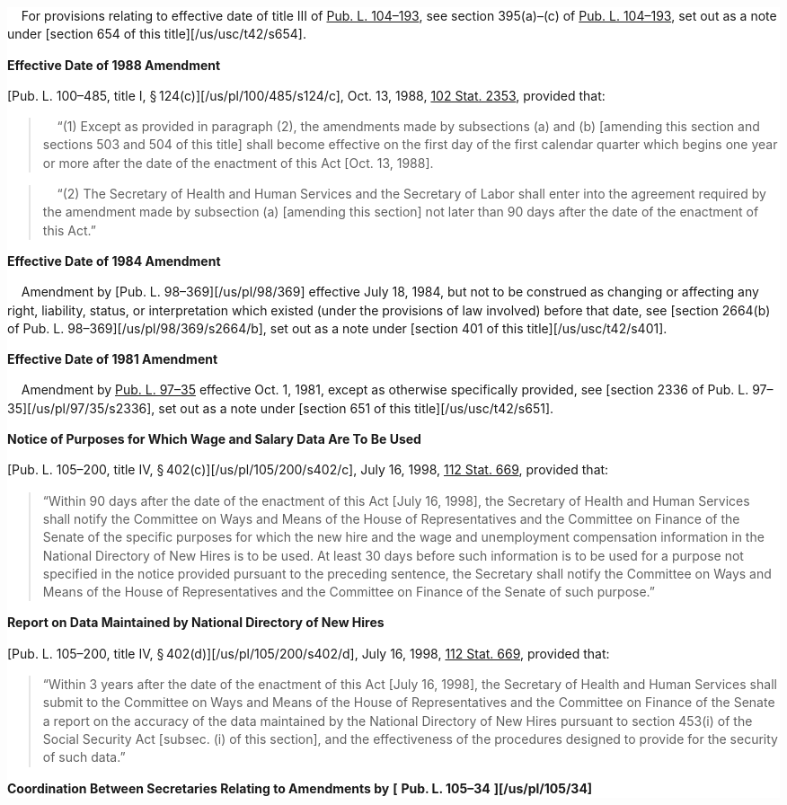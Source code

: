    For provisions relating to effective date of title III of [Pub. L. 104–193][/us/pl/104/193], see section 395(a)–(c) of [Pub. L. 104–193][/us/pl/104/193], set out as a note under [section 654 of this title][/us/usc/t42/s654].

 __Effective Date of 1988 Amendment__ 

[Pub. L. 100–485, title I, § 124(c)][/us/pl/100/485/s124/c], Oct. 13, 1988, [102 Stat. 2353][/us/stat/102/2353], provided that:

>     “(1) Except as provided in paragraph (2), the amendments made by subsections (a) and (b) \[amending this section and sections 503 and 504 of this title\] shall become effective on the first day of the first calendar quarter which begins one year or more after the date of the enactment of this Act \[Oct. 13, 1988\].

>     “(2) The Secretary of Health and Human Services and the Secretary of Labor shall enter into the agreement required by the amendment made by subsection (a) \[amending this section\] not later than 90 days after the date of the enactment of this Act.”

 __Effective Date of 1984 Amendment__ 

    Amendment by [Pub. L. 98–369][/us/pl/98/369] effective July 18, 1984, but not to be construed as changing or affecting any right, liability, status, or interpretation which existed (under the provisions of law involved) before that date, see [section 2664(b) of Pub. L. 98–369][/us/pl/98/369/s2664/b], set out as a note under [section 401 of this title][/us/usc/t42/s401].

 __Effective Date of 1981 Amendment__ 

    Amendment by [Pub. L. 97–35][/us/pl/97/35] effective Oct. 1, 1981, except as otherwise specifically provided, see [section 2336 of Pub. L. 97–35][/us/pl/97/35/s2336], set out as a note under [section 651 of this title][/us/usc/t42/s651].

 __Notice of Purposes for Which Wage and Salary Data Are To Be Used__ 

[Pub. L. 105–200, title IV, § 402(c)][/us/pl/105/200/s402/c], July 16, 1998, [112 Stat. 669][/us/stat/112/669], provided that: 

> “Within 90 days after the date of the enactment of this Act \[July 16, 1998\], the Secretary of Health and Human Services shall notify the Committee on Ways and Means of the House of Representatives and the Committee on Finance of the Senate of the specific purposes for which the new hire and the wage and unemployment compensation information in the National Directory of New Hires is to be used. At least 30 days before such information is to be used for a purpose not specified in the notice provided pursuant to the preceding sentence, the Secretary shall notify the Committee on Ways and Means of the House of Representatives and the Committee on Finance of the Senate of such purpose.”

 __Report on Data Maintained by National Directory of New Hires__ 

[Pub. L. 105–200, title IV, § 402(d)][/us/pl/105/200/s402/d], July 16, 1998, [112 Stat. 669][/us/stat/112/669], provided that: 

> “Within 3 years after the date of the enactment of this Act \[July 16, 1998\], the Secretary of Health and Human Services shall submit to the Committee on Ways and Means of the House of Representatives and the Committee on Finance of the Senate a report on the accuracy of the data maintained by the National Directory of New Hires pursuant to section 453(i) of the Social Security Act \[subsec. (i) of this section\], and the effectiveness of the procedures designed to provide for the security of such data.”

 __Coordination Between Secretaries Relating to Amendments by__  __[__  __Pub. L. 105–34__  __][/us/pl/105/34]__ 


[/us/usc/t42/s652/a]: https://publicdocs.github.io/go/links?ns=uslm&ref=%2Fus%2Fusc%2Ft42%2Fs652%2Fa
[/us/usc/t42/s663/d/1]: https://publicdocs.github.io/go/links?ns=uslm&ref=%2Fus%2Fusc%2Ft42%2Fs663%2Fd%2F1
[/us/usc/t42/s663/c]: https://publicdocs.github.io/go/links?ns=uslm&ref=%2Fus%2Fusc%2Ft42%2Fs663%2Fc
[/us/usc/t42/s663/d/2]: https://publicdocs.github.io/go/links?ns=uslm&ref=%2Fus%2Fusc%2Ft42%2Fs663%2Fd%2F2
[/us/usc/t42/s663/d/2]: https://publicdocs.github.io/go/links?ns=uslm&ref=%2Fus%2Fusc%2Ft42%2Fs663%2Fd%2F2
[/us/usc/t42/s663/c]: https://publicdocs.github.io/go/links?ns=uslm&ref=%2Fus%2Fusc%2Ft42%2Fs663%2Fc
[/us/usc/t42/s663/d/2]: https://publicdocs.github.io/go/links?ns=uslm&ref=%2Fus%2Fusc%2Ft42%2Fs663%2Fd%2F2
[/us/usc/t42/s663/d/2/B]: https://publicdocs.github.io/go/links?ns=uslm&ref=%2Fus%2Fusc%2Ft42%2Fs663%2Fd%2F2%2FB
[/us/usc/t42/s654/26]: https://publicdocs.github.io/go/links?ns=uslm&ref=%2Fus%2Fusc%2Ft42%2Fs654%2F26
[/us/usc/t42/s654a/e]: https://publicdocs.github.io/go/links?ns=uslm&ref=%2Fus%2Fusc%2Ft42%2Fs654a%2Fe
[/us/usc/t42/s654a/f]: https://publicdocs.github.io/go/links?ns=uslm&ref=%2Fus%2Fusc%2Ft42%2Fs654a%2Ff
[/us/usc/t42/s653a/g/2]: https://publicdocs.github.io/go/links?ns=uslm&ref=%2Fus%2Fusc%2Ft42%2Fs653a%2Fg%2F2
[/us/usc/t42/s653a/g/2]: https://publicdocs.github.io/go/links?ns=uslm&ref=%2Fus%2Fusc%2Ft42%2Fs653a%2Fg%2F2
[/us/usc/t42/s653a/g/2/B]: https://publicdocs.github.io/go/links?ns=uslm&ref=%2Fus%2Fusc%2Ft42%2Fs653a%2Fg%2F2%2FB
[/us/usc/t42/s653a/b/1/B]: https://publicdocs.github.io/go/links?ns=uslm&ref=%2Fus%2Fusc%2Ft42%2Fs653a%2Fb%2F1%2FB
[/us/usc/t42/s653a/b]: https://publicdocs.github.io/go/links?ns=uslm&ref=%2Fus%2Fusc%2Ft42%2Fs653a%2Fb
[/us/usc/t20/s1070]: https://publicdocs.github.io/go/links?ns=uslm&ref=%2Fus%2Fusc%2Ft20%2Fs1070
[/us/usc/t42/s2751]: https://publicdocs.github.io/go/links?ns=uslm&ref=%2Fus%2Fusc%2Ft42%2Fs2751
[/us/usc/t42/s666/b]: https://publicdocs.github.io/go/links?ns=uslm&ref=%2Fus%2Fusc%2Ft42%2Fs666%2Fb
[/us/usc/t20/s1071]: https://publicdocs.github.io/go/links?ns=uslm&ref=%2Fus%2Fusc%2Ft20%2Fs1071
[/us/usc/t20/s1070]: https://publicdocs.github.io/go/links?ns=uslm&ref=%2Fus%2Fusc%2Ft20%2Fs1070
[/us/usc/t42/s2751]: https://publicdocs.github.io/go/links?ns=uslm&ref=%2Fus%2Fusc%2Ft42%2Fs2751
[/us/usc/t42/s1437]: https://publicdocs.github.io/go/links?ns=uslm&ref=%2Fus%2Fusc%2Ft42%2Fs1437
[/us/usc/t12/s1701q]: https://publicdocs.github.io/go/links?ns=uslm&ref=%2Fus%2Fusc%2Ft12%2Fs1701q
[/us/usc/t42/s8013]: https://publicdocs.github.io/go/links?ns=uslm&ref=%2Fus%2Fusc%2Ft42%2Fs8013
[/us/usc/t12/s1701s]: https://publicdocs.github.io/go/links?ns=uslm&ref=%2Fus%2Fusc%2Ft12%2Fs1701s
[/us/usc/t5/s552]: https://publicdocs.github.io/go/links?ns=uslm&ref=%2Fus%2Fusc%2Ft5%2Fs552
[/us/usc/t31/s3711/g]: https://publicdocs.github.io/go/links?ns=uslm&ref=%2Fus%2Fusc%2Ft31%2Fs3711%2Fg
[/us/usc/t5/s552a]: https://publicdocs.github.io/go/links?ns=uslm&ref=%2Fus%2Fusc%2Ft5%2Fs552a
[/us/usc/t42/s666/b]: https://publicdocs.github.io/go/links?ns=uslm&ref=%2Fus%2Fusc%2Ft42%2Fs666%2Fb
[/us/usc/t31/s3711/g]: https://publicdocs.github.io/go/links?ns=uslm&ref=%2Fus%2Fusc%2Ft31%2Fs3711%2Fg
[/us/usc/t31/s3711/g/6]: https://publicdocs.github.io/go/links?ns=uslm&ref=%2Fus%2Fusc%2Ft31%2Fs3711%2Fg%2F6
[/us/usc/t31/s3711/g/7]: https://publicdocs.github.io/go/links?ns=uslm&ref=%2Fus%2Fusc%2Ft31%2Fs3711%2Fg%2F7
[/us/usc/t7/s2011]: https://publicdocs.github.io/go/links?ns=uslm&ref=%2Fus%2Fusc%2Ft7%2Fs2011
[/us/usc/t38/s1315]: https://publicdocs.github.io/go/links?ns=uslm&ref=%2Fus%2Fusc%2Ft38%2Fs1315
[/us/usc/t38/s1710]: https://publicdocs.github.io/go/links?ns=uslm&ref=%2Fus%2Fusc%2Ft38%2Fs1710
[/us/usc/t42/s653a/g/2]: https://publicdocs.github.io/go/links?ns=uslm&ref=%2Fus%2Fusc%2Ft42%2Fs653a%2Fg%2F2
[/us/act/1935-08-14/ch531]: https://publicdocs.github.io/go/links?ns=uslm&ref=%2Fus%2Fact%2F1935-08-14%2Fch531
[/us/pl/93/647/s101/a]: https://publicdocs.github.io/go/links?ns=uslm&ref=%2Fus%2Fpl%2F93%2F647%2Fs101%2Fa
[/us/stat/88/2353]: https://publicdocs.github.io/go/links?ns=uslm&ref=%2Fus%2Fstat%2F88%2F2353
[/us/pl/97/35/s2332/c]: https://publicdocs.github.io/go/links?ns=uslm&ref=%2Fus%2Fpl%2F97%2F35%2Fs2332%2Fc
[/us/stat/95/862]: https://publicdocs.github.io/go/links?ns=uslm&ref=%2Fus%2Fstat%2F95%2F862
[/us/pl/98/369/s2663/c/13]: https://publicdocs.github.io/go/links?ns=uslm&ref=%2Fus%2Fpl%2F98%2F369%2Fs2663%2Fc%2F13
[/us/stat/98/1166]: https://publicdocs.github.io/go/links?ns=uslm&ref=%2Fus%2Fstat%2F98%2F1166
[/us/pl/98/378]: https://publicdocs.github.io/go/links?ns=uslm&ref=%2Fus%2Fpl%2F98%2F378
[/us/stat/98/1321]: https://publicdocs.github.io/go/links?ns=uslm&ref=%2Fus%2Fstat%2F98%2F1321
[/us/pl/100/485/s124/a]: https://publicdocs.github.io/go/links?ns=uslm&ref=%2Fus%2Fpl%2F100%2F485%2Fs124%2Fa
[/us/stat/102/2353]: https://publicdocs.github.io/go/links?ns=uslm&ref=%2Fus%2Fstat%2F102%2F2353
[/us/pl/104/193/s108/c/10]: https://publicdocs.github.io/go/links?ns=uslm&ref=%2Fus%2Fpl%2F104%2F193%2Fs108%2Fc%2F10
[/us/stat/110/2166]: https://publicdocs.github.io/go/links?ns=uslm&ref=%2Fus%2Fstat%2F110%2F2166
[/us/pl/104/208/s101/e]: https://publicdocs.github.io/go/links?ns=uslm&ref=%2Fus%2Fpl%2F104%2F208%2Fs101%2Fe
[/us/stat/110/3009-233]: https://publicdocs.github.io/go/links?ns=uslm&ref=%2Fus%2Fstat%2F110%2F3009-233
[/us/pl/105/33]: https://publicdocs.github.io/go/links?ns=uslm&ref=%2Fus%2Fpl%2F105%2F33
[/us/stat/111/627]: https://publicdocs.github.io/go/links?ns=uslm&ref=%2Fus%2Fstat%2F111%2F627
[/us/pl/105/34/s1090/a/2]: https://publicdocs.github.io/go/links?ns=uslm&ref=%2Fus%2Fpl%2F105%2F34%2Fs1090%2Fa%2F2
[/us/stat/111/961]: https://publicdocs.github.io/go/links?ns=uslm&ref=%2Fus%2Fstat%2F111%2F961
[/us/pl/105/89/s105]: https://publicdocs.github.io/go/links?ns=uslm&ref=%2Fus%2Fpl%2F105%2F89%2Fs105
[/us/stat/111/2120]: https://publicdocs.github.io/go/links?ns=uslm&ref=%2Fus%2Fstat%2F111%2F2120
[/us/pl/105/200]: https://publicdocs.github.io/go/links?ns=uslm&ref=%2Fus%2Fpl%2F105%2F200
[/us/stat/112/668]: https://publicdocs.github.io/go/links?ns=uslm&ref=%2Fus%2Fstat%2F112%2F668
[/us/pl/106/113/s1000/a/5]: https://publicdocs.github.io/go/links?ns=uslm&ref=%2Fus%2Fpl%2F106%2F113%2Fs1000%2Fa%2F5
[/us/stat/113/1536]: https://publicdocs.github.io/go/links?ns=uslm&ref=%2Fus%2Fstat%2F113%2F1536
[/us/pl/108/199/s217/a]: https://publicdocs.github.io/go/links?ns=uslm&ref=%2Fus%2Fpl%2F108%2F199%2Fs217%2Fa
[/us/stat/118/394]: https://publicdocs.github.io/go/links?ns=uslm&ref=%2Fus%2Fstat%2F118%2F394
[/us/pl/108/295/s3]: https://publicdocs.github.io/go/links?ns=uslm&ref=%2Fus%2Fpl%2F108%2F295%2Fs3
[/us/stat/118/1091]: https://publicdocs.github.io/go/links?ns=uslm&ref=%2Fus%2Fstat%2F118%2F1091
[/us/pl/108/447/s643]: https://publicdocs.github.io/go/links?ns=uslm&ref=%2Fus%2Fpl%2F108%2F447%2Fs643
[/us/stat/118/3283]: https://publicdocs.github.io/go/links?ns=uslm&ref=%2Fus%2Fstat%2F118%2F3283
[/us/pl/109/171]: https://publicdocs.github.io/go/links?ns=uslm&ref=%2Fus%2Fpl%2F109%2F171
[/us/stat/120/145]: https://publicdocs.github.io/go/links?ns=uslm&ref=%2Fus%2Fstat%2F120%2F145
[/us/pl/109/250/s2]: https://publicdocs.github.io/go/links?ns=uslm&ref=%2Fus%2Fpl%2F109%2F250%2Fs2
[/us/stat/120/652]: https://publicdocs.github.io/go/links?ns=uslm&ref=%2Fus%2Fstat%2F120%2F652
[/us/pl/110/157/s301/a]: https://publicdocs.github.io/go/links?ns=uslm&ref=%2Fus%2Fpl%2F110%2F157%2Fs301%2Fa
[/us/stat/121/1833]: https://publicdocs.github.io/go/links?ns=uslm&ref=%2Fus%2Fstat%2F121%2F1833
[/us/pl/110/234/s4002/b/1/A]: https://publicdocs.github.io/go/links?ns=uslm&ref=%2Fus%2Fpl%2F110%2F234%2Fs4002%2Fb%2F1%2FA
[/us/stat/122/1095-1097]: https://publicdocs.github.io/go/links?ns=uslm&ref=%2Fus%2Fstat%2F122%2F1095-1097
[/us/pl/110/246/s4/a]: https://publicdocs.github.io/go/links?ns=uslm&ref=%2Fus%2Fpl%2F110%2F246%2Fs4%2Fa
[/us/stat/122/1664]: https://publicdocs.github.io/go/links?ns=uslm&ref=%2Fus%2Fstat%2F122%2F1664
[/us/pl/110/351/s105]: https://publicdocs.github.io/go/links?ns=uslm&ref=%2Fus%2Fpl%2F110%2F351%2Fs105
[/us/stat/122/3957]: https://publicdocs.github.io/go/links?ns=uslm&ref=%2Fus%2Fstat%2F122%2F3957
[/us/pl/112/37/s17/b]: https://publicdocs.github.io/go/links?ns=uslm&ref=%2Fus%2Fpl%2F112%2F37%2Fs17%2Fb
[/us/stat/125/398]: https://publicdocs.github.io/go/links?ns=uslm&ref=%2Fus%2Fstat%2F125%2F398
[/us/pl/89/329]: https://publicdocs.github.io/go/links?ns=uslm&ref=%2Fus%2Fpl%2F89%2F329
[/us/stat/79/1219]: https://publicdocs.github.io/go/links?ns=uslm&ref=%2Fus%2Fstat%2F79%2F1219
[/us/usc/t20/s1001]: https://publicdocs.github.io/go/links?ns=uslm&ref=%2Fus%2Fusc%2Ft20%2Fs1001
[/us/act/1937-09-01/ch896]: https://publicdocs.github.io/go/links?ns=uslm&ref=%2Fus%2Fact%2F1937-09-01%2Fch896
[/us/pl/93/383/s201/a]: https://publicdocs.github.io/go/links?ns=uslm&ref=%2Fus%2Fpl%2F93%2F383%2Fs201%2Fa
[/us/stat/88/653]: https://publicdocs.github.io/go/links?ns=uslm&ref=%2Fus%2Fstat%2F88%2F653
[/us/usc/t42/s1437]: https://publicdocs.github.io/go/links?ns=uslm&ref=%2Fus%2Fusc%2Ft42%2Fs1437
[/us/pl/88/525]: https://publicdocs.github.io/go/links?ns=uslm&ref=%2Fus%2Fpl%2F88%2F525
[/us/stat/78/703]: https://publicdocs.github.io/go/links?ns=uslm&ref=%2Fus%2Fstat%2F78%2F703
[/us/usc/t7/s2011]: https://publicdocs.github.io/go/links?ns=uslm&ref=%2Fus%2Fusc%2Ft7%2Fs2011
[/us/usc/t42/s652]: https://publicdocs.github.io/go/links?ns=uslm&ref=%2Fus%2Fusc%2Ft42%2Fs652
[/us/pl/109/171/s7306/a]: https://publicdocs.github.io/go/links?ns=uslm&ref=%2Fus%2Fpl%2F109%2F171%2Fs7306%2Fa
[/us/stat/120/145]: https://publicdocs.github.io/go/links?ns=uslm&ref=%2Fus%2Fstat%2F120%2F145
[/us/pl/110/234]: https://publicdocs.github.io/go/links?ns=uslm&ref=%2Fus%2Fpl%2F110%2F234
[/us/pl/110/246]: https://publicdocs.github.io/go/links?ns=uslm&ref=%2Fus%2Fpl%2F110%2F246
[/us/pl/110/234]: https://publicdocs.github.io/go/links?ns=uslm&ref=%2Fus%2Fpl%2F110%2F234
[/us/pl/110/246/s4/a]: https://publicdocs.github.io/go/links?ns=uslm&ref=%2Fus%2Fpl%2F110%2F246%2Fs4%2Fa
[/us/pl/112/37]: https://publicdocs.github.io/go/links?ns=uslm&ref=%2Fus%2Fpl%2F112%2F37
[/us/pl/110/351]: https://publicdocs.github.io/go/links?ns=uslm&ref=%2Fus%2Fpl%2F110%2F351
[/us/pl/110/246/s4002/b/1/A]: https://publicdocs.github.io/go/links?ns=uslm&ref=%2Fus%2Fpl%2F110%2F246%2Fs4002%2Fb%2F1%2FA
[/us/pl/110/157]: https://publicdocs.github.io/go/links?ns=uslm&ref=%2Fus%2Fpl%2F110%2F157
[/us/pl/109/250/s2/1]: https://publicdocs.github.io/go/links?ns=uslm&ref=%2Fus%2Fpl%2F109%2F250%2Fs2%2F1
[/us/pl/109/250/s2/2]: https://publicdocs.github.io/go/links?ns=uslm&ref=%2Fus%2Fpl%2F109%2F250%2Fs2%2F2
[/us/pl/109/171/s7306/b]: https://publicdocs.github.io/go/links?ns=uslm&ref=%2Fus%2Fpl%2F109%2F171%2Fs7306%2Fb
[/us/pl/109/171/s7305]: https://publicdocs.github.io/go/links?ns=uslm&ref=%2Fus%2Fpl%2F109%2F171%2Fs7305
[/us/pl/108/447]: https://publicdocs.github.io/go/links?ns=uslm&ref=%2Fus%2Fpl%2F108%2F447
[/us/pl/108/199]: https://publicdocs.github.io/go/links?ns=uslm&ref=%2Fus%2Fpl%2F108%2F199
[/us/pl/108/295]: https://publicdocs.github.io/go/links?ns=uslm&ref=%2Fus%2Fpl%2F108%2F295
[/us/pl/106/113/s1000/a/5]: https://publicdocs.github.io/go/links?ns=uslm&ref=%2Fus%2Fpl%2F106%2F113%2Fs1000%2Fa%2F5
[/us/pl/106/113/s1000/a/5]: https://publicdocs.github.io/go/links?ns=uslm&ref=%2Fus%2Fpl%2F106%2F113%2Fs1000%2Fa%2F5
[/us/pl/105/200/s402/a]: https://publicdocs.github.io/go/links?ns=uslm&ref=%2Fus%2Fpl%2F105%2F200%2Fs402%2Fa
[/us/pl/105/200/s410/d/1]: https://publicdocs.github.io/go/links?ns=uslm&ref=%2Fus%2Fpl%2F105%2F200%2Fs410%2Fd%2F1
[/us/pl/105/200/s410/d/3]: https://publicdocs.github.io/go/links?ns=uslm&ref=%2Fus%2Fpl%2F105%2F200%2Fs410%2Fd%2F3
[/us/pl/106/200/s402/b]: https://publicdocs.github.io/go/links?ns=uslm&ref=%2Fus%2Fpl%2F106%2F200%2Fs402%2Fb
[/us/usc/t42/s653a/g/2]: https://publicdocs.github.io/go/links?ns=uslm&ref=%2Fus%2Fusc%2Ft42%2Fs653a%2Fg%2F2
[/us/pl/105/200/s402/a]: https://publicdocs.github.io/go/links?ns=uslm&ref=%2Fus%2Fpl%2F105%2F200%2Fs402%2Fa
[/us/pl/106/113/s1000/a/5]: https://publicdocs.github.io/go/links?ns=uslm&ref=%2Fus%2Fpl%2F106%2F113%2Fs1000%2Fa%2F5
[/us/pl/105/33/s5534/a/1]: https://publicdocs.github.io/go/links?ns=uslm&ref=%2Fus%2Fpl%2F105%2F33%2Fs5534%2Fa%2F1
[/us/pl/105/89/s105/1/A]: https://publicdocs.github.io/go/links?ns=uslm&ref=%2Fus%2Fpl%2F105%2F89%2Fs105%2F1%2FA
[/us/pl/105/89/s105/1/B]: https://publicdocs.github.io/go/links?ns=uslm&ref=%2Fus%2Fpl%2F105%2F89%2Fs105%2F1%2FB
[/us/pl/105/33/s5534/a/2]: https://publicdocs.github.io/go/links?ns=uslm&ref=%2Fus%2Fpl%2F105%2F33%2Fs5534%2Fa%2F2
[/us/pl/105/33/s5534/a/3/A]: https://publicdocs.github.io/go/links?ns=uslm&ref=%2Fus%2Fpl%2F105%2F33%2Fs5534%2Fa%2F3%2FA
[/us/pl/105/33/s5534/a/3/B]: https://publicdocs.github.io/go/links?ns=uslm&ref=%2Fus%2Fpl%2F105%2F33%2Fs5534%2Fa%2F3%2FB
[/us/pl/105/89/s105/2]: https://publicdocs.github.io/go/links?ns=uslm&ref=%2Fus%2Fpl%2F105%2F89%2Fs105%2F2
[/us/pl/105/33/s5553/1]: https://publicdocs.github.io/go/links?ns=uslm&ref=%2Fus%2Fpl%2F105%2F33%2Fs5553%2F1
[/us/pl/105/34/s1090/a/2/A]: https://publicdocs.github.io/go/links?ns=uslm&ref=%2Fus%2Fpl%2F105%2F34%2Fs1090%2Fa%2F2%2FA
[/us/pl/105/33/s5553/2]: https://publicdocs.github.io/go/links?ns=uslm&ref=%2Fus%2Fpl%2F105%2F33%2Fs5553%2F2
[/us/pl/105/34/s1090/a/2/B]: https://publicdocs.github.io/go/links?ns=uslm&ref=%2Fus%2Fpl%2F105%2F34%2Fs1090%2Fa%2F2%2FB
[/us/pl/105/33/s5535/b/1]: https://publicdocs.github.io/go/links?ns=uslm&ref=%2Fus%2Fpl%2F105%2F33%2Fs5535%2Fb%2F1
[/us/pl/105/33/s5535/a]: https://publicdocs.github.io/go/links?ns=uslm&ref=%2Fus%2Fpl%2F105%2F33%2Fs5535%2Fa
[/us/pl/105/33/s5535/b/2]: https://publicdocs.github.io/go/links?ns=uslm&ref=%2Fus%2Fpl%2F105%2F33%2Fs5535%2Fb%2F2
[/us/usc/t42/s653a/g/2]: https://publicdocs.github.io/go/links?ns=uslm&ref=%2Fus%2Fusc%2Ft42%2Fs653a%2Fg%2F2
[/us/pl/105/33/s5556/c]: https://publicdocs.github.io/go/links?ns=uslm&ref=%2Fus%2Fpl%2F105%2F33%2Fs5556%2Fc
[/us/pl/104/208/s101/e]: https://publicdocs.github.io/go/links?ns=uslm&ref=%2Fus%2Fpl%2F104%2F208%2Fs101%2Fe
[/us/pl/105/34/s5541/b]: https://publicdocs.github.io/go/links?ns=uslm&ref=%2Fus%2Fpl%2F105%2F34%2Fs5541%2Fb
[/us/pl/105/33/s5543]: https://publicdocs.github.io/go/links?ns=uslm&ref=%2Fus%2Fpl%2F105%2F33%2Fs5543
[/us/pl/104/193/s316/e/2]: https://publicdocs.github.io/go/links?ns=uslm&ref=%2Fus%2Fpl%2F104%2F193%2Fs316%2Fe%2F2
[/us/pl/104/193/s316/a/1]: https://publicdocs.github.io/go/links?ns=uslm&ref=%2Fus%2Fpl%2F104%2F193%2Fs316%2Fa%2F1
[/us/pl/104/193/s316/a/2]: https://publicdocs.github.io/go/links?ns=uslm&ref=%2Fus%2Fpl%2F104%2F193%2Fs316%2Fa%2F2
[/us/usc/t42/s654/26]: https://publicdocs.github.io/go/links?ns=uslm&ref=%2Fus%2Fusc%2Ft42%2Fs654%2F26
[/us/pl/104/193/s316/b/1]: https://publicdocs.github.io/go/links?ns=uslm&ref=%2Fus%2Fpl%2F104%2F193%2Fs316%2Fb%2F1
[/us/pl/104/193]: https://publicdocs.github.io/go/links?ns=uslm&ref=%2Fus%2Fpl%2F104%2F193
[/us/pl/104/193/s395/d/2/A]: https://publicdocs.github.io/go/links?ns=uslm&ref=%2Fus%2Fpl%2F104%2F193%2Fs395%2Fd%2F2%2FA
[/us/pl/104/193/s108/c/10]: https://publicdocs.github.io/go/links?ns=uslm&ref=%2Fus%2Fpl%2F104%2F193%2Fs108%2Fc%2F10
[/us/pl/104/193/s316/c]: https://publicdocs.github.io/go/links?ns=uslm&ref=%2Fus%2Fpl%2F104%2F193%2Fs316%2Fc
[/us/pl/104/193/s395/d/1/C]: https://publicdocs.github.io/go/links?ns=uslm&ref=%2Fus%2Fpl%2F104%2F193%2Fs395%2Fd%2F1%2FC
[/us/pl/104/193/s316/d]: https://publicdocs.github.io/go/links?ns=uslm&ref=%2Fus%2Fpl%2F104%2F193%2Fs316%2Fd
[/us/pl/104/193/s316/f]: https://publicdocs.github.io/go/links?ns=uslm&ref=%2Fus%2Fpl%2F104%2F193%2Fs316%2Ff
[/us/pl/104/208/s101/e]: https://publicdocs.github.io/go/links?ns=uslm&ref=%2Fus%2Fpl%2F104%2F208%2Fs101%2Fe
[/us/pl/105/33/s5556/c]: https://publicdocs.github.io/go/links?ns=uslm&ref=%2Fus%2Fpl%2F105%2F33%2Fs5556%2Fc
[/us/usc/t42/s657/a]: https://publicdocs.github.io/go/links?ns=uslm&ref=%2Fus%2Fusc%2Ft42%2Fs657%2Fa
[/us/pl/104/193/s345/a]: https://publicdocs.github.io/go/links?ns=uslm&ref=%2Fus%2Fpl%2F104%2F193%2Fs345%2Fa
[/us/pl/104/193/s366]: https://publicdocs.github.io/go/links?ns=uslm&ref=%2Fus%2Fpl%2F104%2F193%2Fs366
[/us/pl/100/485]: https://publicdocs.github.io/go/links?ns=uslm&ref=%2Fus%2Fpl%2F100%2F485
[/us/pl/98/378/s19/a]: https://publicdocs.github.io/go/links?ns=uslm&ref=%2Fus%2Fpl%2F98%2F378%2Fs19%2Fa
[/us/pl/98/369/s2663/j/2/B/ix]: https://publicdocs.github.io/go/links?ns=uslm&ref=%2Fus%2Fpl%2F98%2F369%2Fs2663%2Fj%2F2%2FB%2Fix
[/us/pl/98/369/s2663/c/13]: https://publicdocs.github.io/go/links?ns=uslm&ref=%2Fus%2Fpl%2F98%2F369%2Fs2663%2Fc%2F13
[/us/pl/98/378/s17]: https://publicdocs.github.io/go/links?ns=uslm&ref=%2Fus%2Fpl%2F98%2F378%2Fs17
[/us/pl/97/35]: https://publicdocs.github.io/go/links?ns=uslm&ref=%2Fus%2Fpl%2F97%2F35
[/us/pl/110/234]: https://publicdocs.github.io/go/links?ns=uslm&ref=%2Fus%2Fpl%2F110%2F234
[/us/pl/110/246]: https://publicdocs.github.io/go/links?ns=uslm&ref=%2Fus%2Fpl%2F110%2F246
[/us/pl/110/234]: https://publicdocs.github.io/go/links?ns=uslm&ref=%2Fus%2Fpl%2F110%2F234
[/us/pl/110/246/s4]: https://publicdocs.github.io/go/links?ns=uslm&ref=%2Fus%2Fpl%2F110%2F246%2Fs4
[/us/usc/t7/s8701]: https://publicdocs.github.io/go/links?ns=uslm&ref=%2Fus%2Fusc%2Ft7%2Fs8701
[/us/pl/110/246]: https://publicdocs.github.io/go/links?ns=uslm&ref=%2Fus%2Fpl%2F110%2F246
[/us/pl/110/246/s4407]: https://publicdocs.github.io/go/links?ns=uslm&ref=%2Fus%2Fpl%2F110%2F246%2Fs4407
[/us/usc/t2/s1161]: https://publicdocs.github.io/go/links?ns=uslm&ref=%2Fus%2Fusc%2Ft2%2Fs1161
[/us/pl/109/171]: https://publicdocs.github.io/go/links?ns=uslm&ref=%2Fus%2Fpl%2F109%2F171
[/us/pl/109/171/s7701]: https://publicdocs.github.io/go/links?ns=uslm&ref=%2Fus%2Fpl%2F109%2F171%2Fs7701
[/us/usc/t42/s603]: https://publicdocs.github.io/go/links?ns=uslm&ref=%2Fus%2Fusc%2Ft42%2Fs603
[/us/pl/106/113/s1000/a/5]: https://publicdocs.github.io/go/links?ns=uslm&ref=%2Fus%2Fpl%2F106%2F113%2Fs1000%2Fa%2F5
[/us/stat/113/1536]: https://publicdocs.github.io/go/links?ns=uslm&ref=%2Fus%2Fstat%2F113%2F1536
[/us/pl/105/200/s402/e]: https://publicdocs.github.io/go/links?ns=uslm&ref=%2Fus%2Fpl%2F105%2F200%2Fs402%2Fe
[/us/stat/112/669]: https://publicdocs.github.io/go/links?ns=uslm&ref=%2Fus%2Fstat%2F112%2F669
[/us/pl/105/89]: https://publicdocs.github.io/go/links?ns=uslm&ref=%2Fus%2Fpl%2F105%2F89
[/us/pl/105/89/s501]: https://publicdocs.github.io/go/links?ns=uslm&ref=%2Fus%2Fpl%2F105%2F89%2Fs501
[/us/usc/t42/s622]: https://publicdocs.github.io/go/links?ns=uslm&ref=%2Fus%2Fusc%2Ft42%2Fs622
[/us/pl/105/34/s1090/a/4]: https://publicdocs.github.io/go/links?ns=uslm&ref=%2Fus%2Fpl%2F105%2F34%2Fs1090%2Fa%2F4
[/us/stat/111/962]: https://publicdocs.github.io/go/links?ns=uslm&ref=%2Fus%2Fstat%2F111%2F962
[/us/usc/t42/s654a]: https://publicdocs.github.io/go/links?ns=uslm&ref=%2Fus%2Fusc%2Ft42%2Fs654a
[/us/pl/105/33]: https://publicdocs.github.io/go/links?ns=uslm&ref=%2Fus%2Fpl%2F105%2F33
[/us/pl/104/193]: https://publicdocs.github.io/go/links?ns=uslm&ref=%2Fus%2Fpl%2F104%2F193
[/us/pl/105/33/s5557]: https://publicdocs.github.io/go/links?ns=uslm&ref=%2Fus%2Fpl%2F105%2F33%2Fs5557
[/us/usc/t42/s608]: https://publicdocs.github.io/go/links?ns=uslm&ref=%2Fus%2Fusc%2Ft42%2Fs608
[/us/pl/104/208]: https://publicdocs.github.io/go/links?ns=uslm&ref=%2Fus%2Fpl%2F104%2F208
[/us/pl/104/208]: https://publicdocs.github.io/go/links?ns=uslm&ref=%2Fus%2Fpl%2F104%2F208